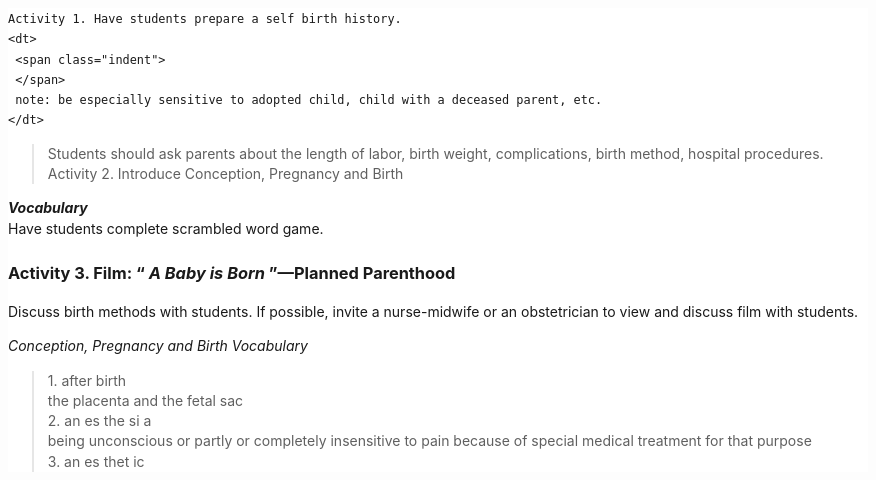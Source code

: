     Activity 1. Have students prepare a self birth history.
    <dt>
     <span class="indent">
     </span>
     note: be especially sensitive to adopted child, child with a deceased parent, etc.
    </dt>
   </dt>
  </dl>
 </blockquote>
 <blockquote>
  <dl>
   <dt>
    <span class="indent">
    </span>
    <span class="indent">
    </span>
    Students should ask parents about the length of labor, birth weight, complications, birth method, hospital procedures.
    <dt>
     Activity 2. Introduce Conception, Pregnancy and Birth
    </dt>
   </dt>
  </dl>
 </blockquote>
 <p>
  <b>
   <i>
    Vocabulary
   </i>
  </b>
  <br/>
  Have students complete scrambled word game.
 </p>
<h3>
  Activity 3. Film: “
  <i>
   A Baby is Born
  </i>
  ”—Planned Parenthood
 </h3>
 Discuss birth methods with students. If possible, invite a nurse-midwife or an obstetrician to view and discuss film with students.
<p>
  <i>
   Conception, Pregnancy and Birth Vocabulary
  </i>
 </p>
<blockquote>
  <dl>
   <dt>
    1. after birth
    <dt>
     <span class="indent">
     </span>
     the placenta and the fetal sac
     <dt>
      2. an es the si a
      <dt>
       <span class="indent">
       </span>
       being unconscious or partly or completely insensitive to pain because of special medical treatment for that purpose
       <dt>
        3. an es thet ic